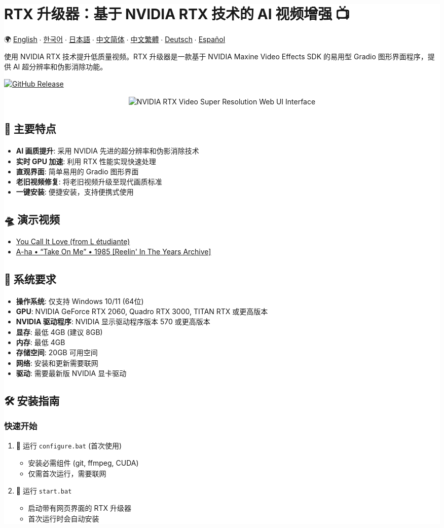 

# RTX 升级器：基于 NVIDIA RTX 技术的 AI 视频增强 📺

🌍 [English](../README.md) ∙ [한국어](README.kor.md) ∙ [日本語](README.jpn.md) ∙ [中文简体](README.zh.md) ∙ [中文繁體](README.tw.md) ∙ [Deutsch](README.de.md) ∙ [Español](README.es.md)

使用 NVIDIA RTX 技术提升低质量视频。RTX 升级器是一款基于 NVIDIA Maxine Video Effects SDK 的易用型 Gradio 图形界面程序，提供 AI 超分辨率和伪影消除功能。

[![GitHub Release](https://img.shields.io/github/v/release/abus-aikorea/rtx-upscaler)](https://github.com/abus-aikorea/rtx-upscaler/releases)

<p align="center">
  <img style="width: 90%; height: 90%" src="images/main_page.eng.png?raw=true" alt="NVIDIA RTX Video Super Resolution Web UI Interface"/>
</p>  

## 🚀 主要特点

- **AI 画质提升**: 采用 NVIDIA 先进的超分辨率和伪影消除技术
- **实时 GPU 加速**: 利用 RTX 性能实现快速处理
- **直观界面**: 简单易用的 Gradio 图形界面
- **老旧视频修复**: 将老旧视频升级至现代画质标准
- **一键安装**: 便捷安装，支持便携式使用

## 🛸 演示视频
- [You Call It Love (from L étudiante)](https://youtu.be/HXomwoKS3V4)
- [A-ha • “Take On Me” • 1985 [Reelin' In The Years Archive]](https://youtu.be/cZPSTTsmHxI)

## 🎯 系统要求

- **操作系统**: 仅支持 Windows 10/11 (64位)
- **GPU**: NVIDIA GeForce RTX 2060, Quadro RTX 3000, TITAN RTX 或更高版本
- **NVIDIA 驱动程序**: NVIDIA 显示驱动程序版本 570 或更高版本
- **显存**: 最低 4GB (建议 8GB)
- **内存**: 最低 4GB
- **存储空间**: 20GB 可用空间
- **网络**: 安装和更新需要联网
- **驱动**: 需要最新版 NVIDIA 显卡驱动

## 🛠️ 安装指南

### 快速开始
1. 🚀 运行 `configure.bat` (首次使用)
   - 安装必需组件 (git, ffmpeg, CUDA)
   - 仅需首次运行，需要联网
   
2. 🚀 运行 `start.bat`
   - 启动带有网页界面的 RTX 升级器
   - 首次运行时会自动安装
